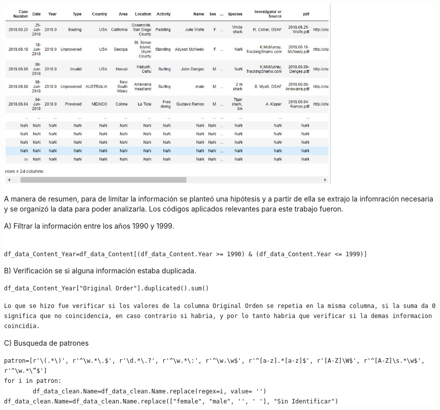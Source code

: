 <img src=imagen/data_original.jpg width="650">



A manera de resumen, para de limitar la información se planteó una hipótesis y a partir de ella se extrajo la infomración necesaria y se organizó la data para poder analizarla. Los códigos aplicados relevantes para este trabajo fueron.

A) Filtrar la información entre los años 1990 y 1999.
```

df_data_Content_Year=df_data_Content[(df_data_Content.Year >= 1990) & (df_data_Content.Year <= 1999)]

```

B) Verificación se si alguna información estaba duplicada.

```
df_data_Content_Year["Original Order"].duplicated().sum()

```
`Lo que se hizo fue verificar si los valores de la columna Original Orden se repetia en la misma columna, si la suma da 0 significa que no coincidencia, en caso contrario si habria, y por lo tanto habria que verificar si la demas informacion coincidia.`

C) Busqueda de patrones

```
patron=[r'\(.*\)', r'^\w.*\.$', r'\d.*\.?', r'^\w.*\:', r'^\w.\w$', r'^[a-z].*[a-z]$', r'[A-Z]\W$', r'^[A-Z]\s.*\w$', r'^\w.*\”$']
for i in patron:
        df_data_clean.Name=df_data_clean.Name.replace(regex=i, value= '')
df_data_clean.Name=df_data_clean.Name.replace(["female", "male", '', ' '], "Sin Identificar")

```
        